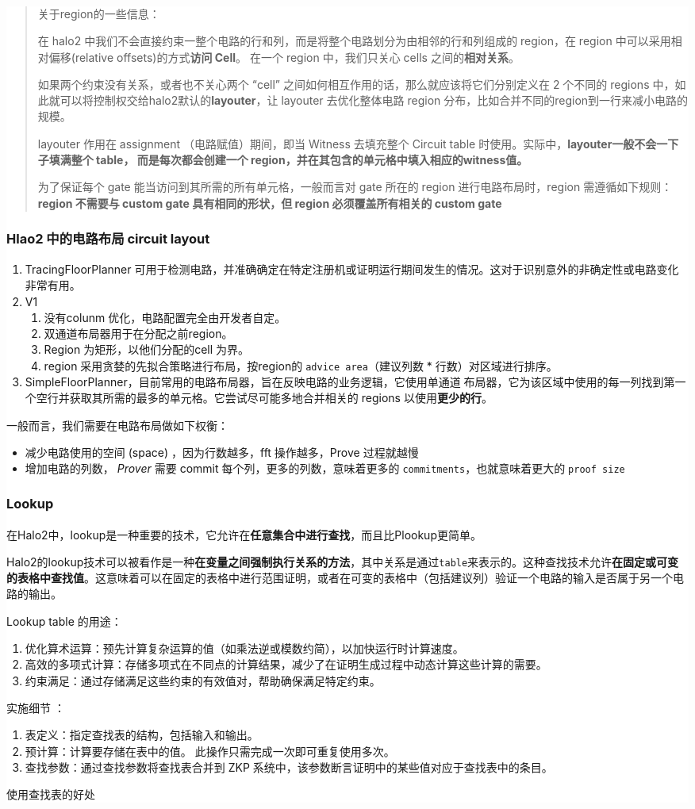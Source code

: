 > 关于region的一些信息：
>
> 在 halo2 中我们不会直接约束一整个电路的行和列，而是将整个电路划分为由相邻的行和列组成的 region，在 region 中可以采用相对偏移(relative offsets)的方式**访问 Cell**。 在一个 region 中，我们只关心 cells 之间的**相对关系**。
>
> 如果两个约束没有关系，或者也不关心两个 “cell” 之间如何相互作用的话，那么就应该将它们分别定义在 2 个不同的 regions 中，如此就可以将控制权交给halo2默认的**layouter**，让 layouter 去优化整体电路 region 分布，比如合并不同的region到一行来减小电路的规模。
>
> layouter 作用在 assignment （电路赋值）期间，即当 Witness 去填充整个 Circuit table 时使用。实际中，**layouter一般不会一下子填满整个 table， 而是每次都会创建一个 region，并在其包含的单元格中填入相应的witness值。**
>
> 为了保证每个 gate 能当访问到其所需的所有单元格，一般而言对 gate 所在的 region 进行电路布局时，region 需遵循如下规则： **region 不需要与 custom gate 具有相同的形状，但 region 必须覆盖所有相关的 custom gate**



### Hlao2 中的电路布局 circuit layout

1. TracingFloorPlanner 可用于检测电路，并准确确定在特定注册机或证明运行期间发生的情况。这对于识别意外的非确定性或电路变化非常有用。
2. V1
   1. 没有colunm 优化，电路配置完全由开发者自定。
   2. 双通道布局器用于在分配之前region。
   3. Region 为矩形，以他们分配的cell 为界。
   4. region 采用贪婪的先拟合策略进行布局，按region的 `advice area`（建议列数 * 行数）对区域进行排序。
3. SimpleFloorPlanner，目前常用的电路布局器，旨在反映电路的业务逻辑，它使用单通道
   布局器，它为该区域中使用的每一列找到第一个空行并获取其所需的最多的单元格。它尝试尽可能多地合并相关的 regions 以使用**更少的行**。  

一般而言，我们需要在电路布局做如下权衡：

- 减少电路使用的空间 (space) ，因为行数越多，fft 操作越多，Prove 过程就越慢
- 增加电路的列数， *Prover* 需要 commit 每个列，更多的列数，意味着更多的 `commitments`，也就意味着更大的 `proof size`



### Lookup

在Halo2中，lookup是一种重要的技术，它允许在**任意集合中进行查找**，而且比Plookup更简单。

Halo2的lookup技术可以被看作是一种**在变量之间强制执行关系的方法**，其中关系是通过`table`来表示的。这种查找技术允许**在固定或可变的表格中查找值**。这意味着可以在固定的表格中进行范围证明，或者在可变的表格中（包括建议列）验证一个电路的输入是否属于另一个电路的输出。



Lookup table 的用途： 

1. 优化算术运算：预先计算复杂运算的值（如乘法逆或模数约简），以加快运行时计算速度。 
2. 高效的多项式计算：存储多项式在不同点的计算结果，减少了在证明生成过程中动态计算这些计算的需要。 
3. 约束满足：通过存储满足这些约束的有效值对，帮助确保满足特定约束。



实施细节 ： 

1. 表定义：指定查找表的结构，包括输入和输出。 
2. 预计算：计算要存储在表中的值。 此操作只需完成一次即可重复使用多次。
3. 查找参数：通过查找参数将查找表合并到 ZKP 系统中，该参数断言证明中的某些值对应于查找表中的条目。



使用查找表的好处 
